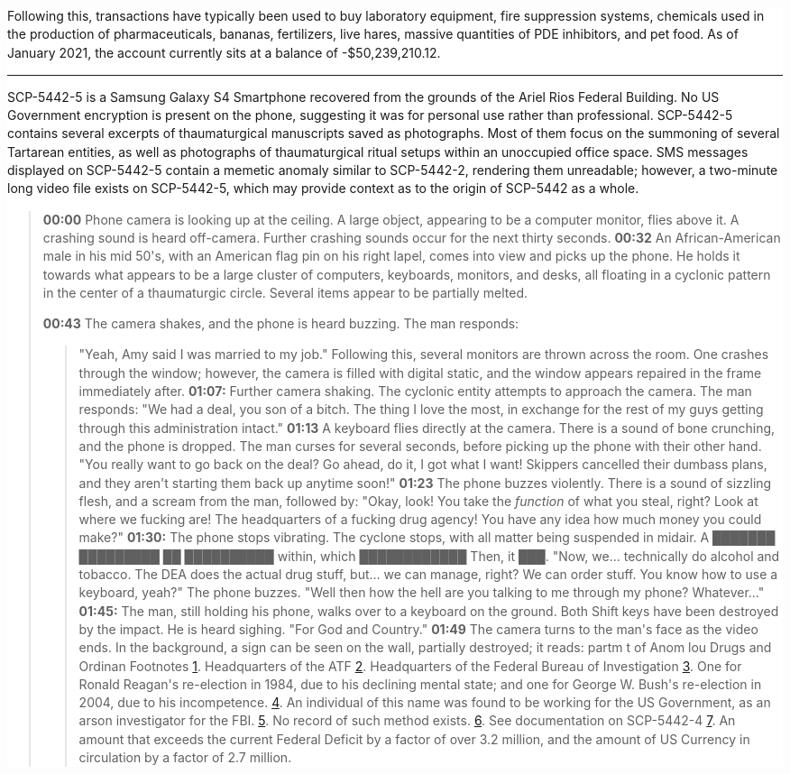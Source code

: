 Following this, transactions have typically been used to buy laboratory equipment, fire suppression systems, chemicals used in the production of pharmaceuticals, bananas, fertilizers, live hares, massive quantities of PDE inhibitors, and pet food. As of January 2021, the account currently sits at a balance of -$50,239,210.12.
* * *
SCP-5442-5 is a Samsung Galaxy S4 Smartphone recovered from the grounds of the Ariel Rios Federal Building. No US Government encryption is present on the phone, suggesting it was for personal use rather than professional.
SCP-5442-5 contains several excerpts of thaumaturgical manuscripts saved as photographs. Most of them focus on the summoning of several Tartarean entities, as well as photographs of thaumaturgical ritual setups within an unoccupied office space.
SMS messages displayed on SCP-5442-5 contain a memetic anomaly similar to SCP-5442-2, rendering them unreadable; however, a two-minute long video file exists on SCP-5442-5, which may provide context as to the origin of SCP-5442 as a whole.
> **00:00** Phone camera is looking up at the ceiling. A large object, appearing to be a computer monitor, flies above it. A crashing sound is heard off-camera. Further crashing sounds occur for the next thirty seconds.
> **00:32** An African-American male in his mid 50's, with an American flag pin on his right lapel, comes into view and picks up the phone. He holds it towards what appears to be a large cluster of computers, keyboards, monitors, and desks, all floating in a cyclonic pattern in the center of a thaumaturgic circle. Several items appear to be partially melted.  
>    
>  **00:43** The camera shakes, and the phone is heard buzzing. The man responds:
>> "Yeah, Amy said I was married to my job."
> Following this, several monitors are thrown across the room. One crashes through the window; however, the camera is filled with digital static, and the window appears repaired in the frame immediately after.
> **01:07:** Further camera shaking. The cyclonic entity attempts to approach the camera. The man responds:
>> "We had a deal, you son of a bitch. The thing I love the most, in exchange for the rest of my guys getting through this administration intact."
> **01:13** A keyboard flies directly at the camera. There is a sound of bone crunching, and the phone is dropped. The man curses for several seconds, before picking up the phone with their other hand.
>> "You really want to go back on the deal? Go ahead, do it, I got what I want! Skippers cancelled their dumbass plans, and they aren't starting them back up anytime soon!"
> **01:23** The phone buzzes violently. There is a sound of sizzling flesh, and a scream from the man, followed by:
>> "Okay, look! You take the _function_ of what you steal, right? Look at where we fucking are! The headquarters of a fucking drug agency! You have any idea how much money you could make?"
> **01:30:** The phone stops vibrating. The cyclone stops, with all matter being suspended in midair. A ███████ █████████ ██ ██████████ within, which ████████████ Then, it ███.
>> "Now, we… technically do alcohol and tobacco. The DEA does the actual drug stuff, but… we can manage, right? We can order stuff. You know how to use a keyboard, yeah?"
> The phone buzzes.
>> "Well then how the hell are you talking to me through my phone? Whatever…"
> **01:45:** The man, still holding his phone, walks over to a keyboard on the ground. Both Shift keys have been destroyed by the impact. He is heard sighing.
>> "For God and Country."
> **01:49** The camera turns to the man's face as the video ends. In the background, a sign can be seen on the wall, partially destroyed; it reads:
>> partm  t of Anom lou Drugs and Ordinan
Footnotes
[1](javascript:;). Headquarters of the ATF
[2](javascript:;). Headquarters of the Federal Bureau of Investigation
[3](javascript:;). One for Ronald Reagan's re-election in 1984, due to his declining mental state; and one for George W. Bush's re-election in 2004, due to his incompetence.
[4](javascript:;). An individual of this name was found to be working for the US Government, as an arson investigator for the FBI.
[5](javascript:;). No record of such method exists.
[6](javascript:;). See documentation on SCP-5442-4
[7](javascript:;). An amount that exceeds the current Federal Deficit by a factor of over 3.2 million, and the amount of US Currency in circulation by a factor of 2.7 million.